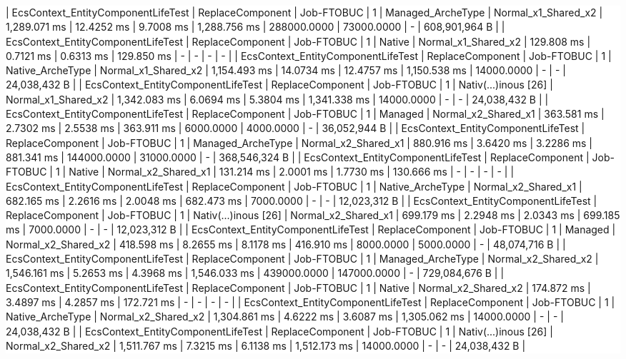 | EcsContext_EntityComponentLifeTest |    ReplaceComponent | Job-FTOBUC |            1 |    Managed_ArcheType |  Normal_x1_Shared_x2 | 1,289.071 ms | 12.4252 ms |  9.7008 ms | 1,288.756 ms | 288000.0000 |  73000.0000 |         - |   608,901,964 B |
| EcsContext_EntityComponentLifeTest |    ReplaceComponent | Job-FTOBUC |            1 |               Native |  Normal_x1_Shared_x2 |   129.808 ms |  0.7121 ms |  0.6313 ms |   129.850 ms |           - |           - |         - |               - |
| EcsContext_EntityComponentLifeTest |    ReplaceComponent | Job-FTOBUC |            1 |     Native_ArcheType |  Normal_x1_Shared_x2 | 1,154.493 ms | 14.0734 ms | 12.4757 ms | 1,150.538 ms |  14000.0000 |           - |         - |    24,038,432 B |
| EcsContext_EntityComponentLifeTest |    ReplaceComponent | Job-FTOBUC |            1 | Nativ(...)inous [26] |  Normal_x1_Shared_x2 | 1,342.083 ms |  6.0694 ms |  5.3804 ms | 1,341.338 ms |  14000.0000 |           - |         - |    24,038,432 B |
| EcsContext_EntityComponentLifeTest |    ReplaceComponent | Job-FTOBUC |            1 |              Managed |  Normal_x2_Shared_x1 |   363.581 ms |  2.7302 ms |  2.5538 ms |   363.911 ms |   6000.0000 |   4000.0000 |         - |    36,052,944 B |
| EcsContext_EntityComponentLifeTest |    ReplaceComponent | Job-FTOBUC |            1 |    Managed_ArcheType |  Normal_x2_Shared_x1 |   880.916 ms |  3.6420 ms |  3.2286 ms |   881.341 ms | 144000.0000 |  31000.0000 |         - |   368,546,324 B |
| EcsContext_EntityComponentLifeTest |    ReplaceComponent | Job-FTOBUC |            1 |               Native |  Normal_x2_Shared_x1 |   131.214 ms |  2.0001 ms |  1.7730 ms |   130.666 ms |           - |           - |         - |               - |
| EcsContext_EntityComponentLifeTest |    ReplaceComponent | Job-FTOBUC |            1 |     Native_ArcheType |  Normal_x2_Shared_x1 |   682.165 ms |  2.2616 ms |  2.0048 ms |   682.473 ms |   7000.0000 |           - |         - |    12,023,312 B |
| EcsContext_EntityComponentLifeTest |    ReplaceComponent | Job-FTOBUC |            1 | Nativ(...)inous [26] |  Normal_x2_Shared_x1 |   699.179 ms |  2.2948 ms |  2.0343 ms |   699.185 ms |   7000.0000 |           - |         - |    12,023,312 B |
| EcsContext_EntityComponentLifeTest |    ReplaceComponent | Job-FTOBUC |            1 |              Managed |  Normal_x2_Shared_x2 |   418.598 ms |  8.2655 ms |  8.1178 ms |   416.910 ms |   8000.0000 |   5000.0000 |         - |    48,074,716 B |
| EcsContext_EntityComponentLifeTest |    ReplaceComponent | Job-FTOBUC |            1 |    Managed_ArcheType |  Normal_x2_Shared_x2 | 1,546.161 ms |  5.2653 ms |  4.3968 ms | 1,546.033 ms | 439000.0000 | 147000.0000 |         - |   729,084,676 B |
| EcsContext_EntityComponentLifeTest |    ReplaceComponent | Job-FTOBUC |            1 |               Native |  Normal_x2_Shared_x2 |   174.872 ms |  3.4897 ms |  4.2857 ms |   172.721 ms |           - |           - |         - |               - |
| EcsContext_EntityComponentLifeTest |    ReplaceComponent | Job-FTOBUC |            1 |     Native_ArcheType |  Normal_x2_Shared_x2 | 1,304.861 ms |  4.6222 ms |  3.6087 ms | 1,305.062 ms |  14000.0000 |           - |         - |    24,038,432 B |
| EcsContext_EntityComponentLifeTest |    ReplaceComponent | Job-FTOBUC |            1 | Nativ(...)inous [26] |  Normal_x2_Shared_x2 | 1,511.767 ms |  7.3215 ms |  6.1138 ms | 1,512.173 ms |  14000.0000 |           - |         - |    24,038,432 B |
